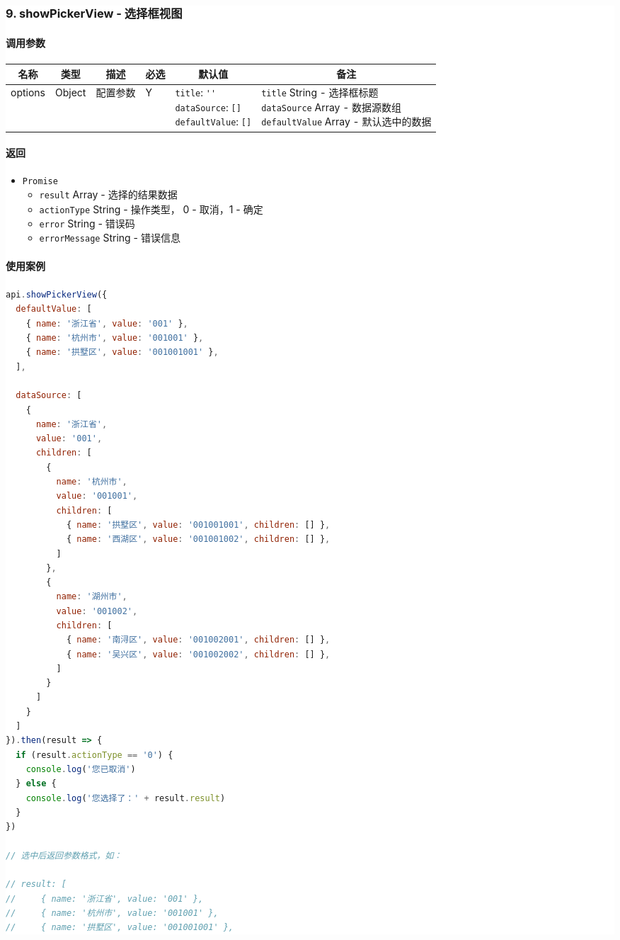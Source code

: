 ### <a name="showPickerView">9. showPickerView - 选择框视图</a>

#### 调用参数

名称 | 类型 | 描述 | 必选 | 默认值 | 备注
---- | ---- | ----| ---- | ---- | ----
options | Object | 配置参数 | Y | `title`: `''` <br> `dataSource`: `[]` <br> `defaultValue`: `[]` | `title` String - 选择框标题 <br> `dataSource` Array - 数据源数组 <br> `defaultValue` Array - 默认选中的数据

#### 返回
- `Promise`
  - `result` Array - 选择的结果数据
  - `actionType` String - 操作类型， 0 - 取消，1 - 确定
  - `error` String - 错误码
  - `errorMessage` String - 错误信息

#### 使用案例

```javascript
api.showPickerView({
  defaultValue: [
    { name: '浙江省', value: '001' },
    { name: '杭州市', value: '001001' },
    { name: '拱墅区', value: '001001001' },
  ],

  dataSource: [
    {
      name: '浙江省',
      value: '001',
      children: [
        {
          name: '杭州市',
          value: '001001',
          children: [
            { name: '拱墅区', value: '001001001', children: [] },
            { name: '西湖区', value: '001001002', children: [] },
          ]
        },
        {
          name: '湖州市',
          value: '001002',
          children: [
            { name: '南浔区', value: '001002001', children: [] },
            { name: '吴兴区', value: '001002002', children: [] },
          ]
        }
      ]
    }
  ]
}).then(result => {
  if (result.actionType == '0') {
    console.log('您已取消')
  } else {
    console.log('您选择了：' + result.result)
  }
})

// 选中后返回参数格式，如：

// result: [
//     { name: '浙江省', value: '001' },
//     { name: '杭州市', value: '001001' },
//     { name: '拱墅区', value: '001001001' },
```